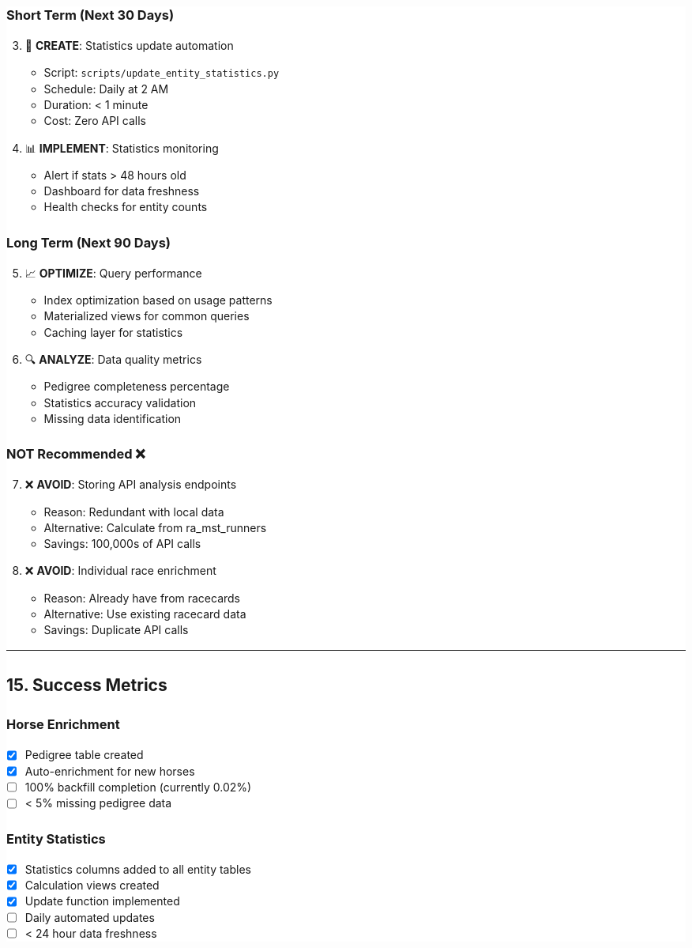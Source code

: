 ### Short Term (Next 30 Days)

3. 📝 **CREATE**: Statistics update automation
   - Script: `scripts/update_entity_statistics.py`
   - Schedule: Daily at 2 AM
   - Duration: < 1 minute
   - Cost: Zero API calls

4. 📊 **IMPLEMENT**: Statistics monitoring
   - Alert if stats > 48 hours old
   - Dashboard for data freshness
   - Health checks for entity counts

### Long Term (Next 90 Days)

5. 📈 **OPTIMIZE**: Query performance
   - Index optimization based on usage patterns
   - Materialized views for common queries
   - Caching layer for statistics

6. 🔍 **ANALYZE**: Data quality metrics
   - Pedigree completeness percentage
   - Statistics accuracy validation
   - Missing data identification

### NOT Recommended ❌

7. ❌ **AVOID**: Storing API analysis endpoints
   - Reason: Redundant with local data
   - Alternative: Calculate from ra_mst_runners
   - Savings: 100,000s of API calls

8. ❌ **AVOID**: Individual race enrichment
   - Reason: Already have from racecards
   - Alternative: Use existing racecard data
   - Savings: Duplicate API calls

---

## 15. Success Metrics

### Horse Enrichment

- [x] Pedigree table created
- [x] Auto-enrichment for new horses
- [ ] 100% backfill completion (currently 0.02%)
- [ ] < 5% missing pedigree data

### Entity Statistics

- [x] Statistics columns added to all entity tables
- [x] Calculation views created
- [x] Update function implemented
- [ ] Daily automated updates
- [ ] < 24 hour data freshness

